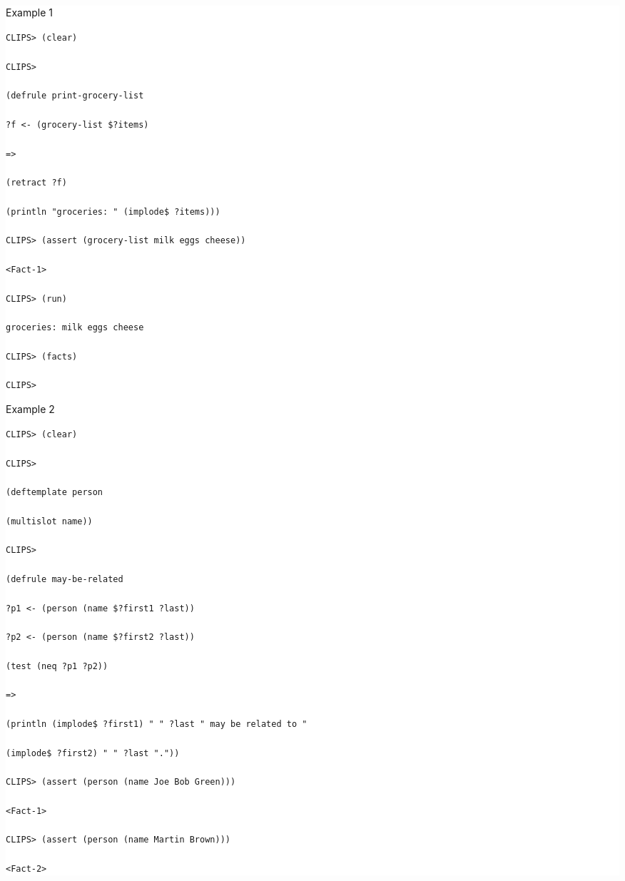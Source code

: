 Example 1

```
CLIPS> (clear)

CLIPS>

(defrule print-grocery-list

?f <- (grocery-list $?items)

=>

(retract ?f)

(println "groceries: " (implode$ ?items)))

CLIPS> (assert (grocery-list milk eggs cheese))

<Fact-1>

CLIPS> (run)

groceries: milk eggs cheese

CLIPS> (facts)

CLIPS>
```

Example 2

```
CLIPS> (clear)

CLIPS>

(deftemplate person

(multislot name))

CLIPS>

(defrule may-be-related

?p1 <- (person (name $?first1 ?last))

?p2 <- (person (name $?first2 ?last))

(test (neq ?p1 ?p2))

=>

(println (implode$ ?first1) " " ?last " may be related to "

(implode$ ?first2) " " ?last "."))

CLIPS> (assert (person (name Joe Bob Green)))

<Fact-1>

CLIPS> (assert (person (name Martin Brown)))

<Fact-2>

```